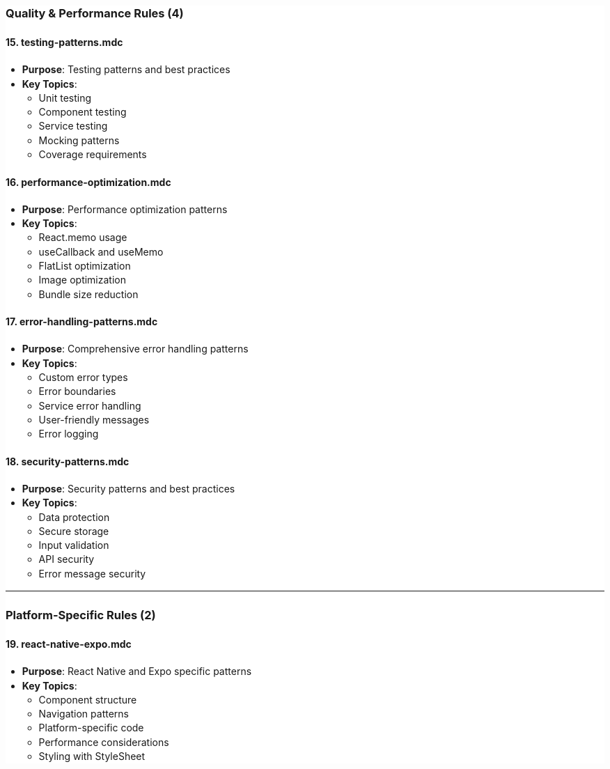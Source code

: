 
### Quality & Performance Rules (4)

#### 15. **testing-patterns.mdc**
- **Purpose**: Testing patterns and best practices
- **Key Topics**:
  - Unit testing
  - Component testing
  - Service testing
  - Mocking patterns
  - Coverage requirements

#### 16. **performance-optimization.mdc**
- **Purpose**: Performance optimization patterns
- **Key Topics**:
  - React.memo usage
  - useCallback and useMemo
  - FlatList optimization
  - Image optimization
  - Bundle size reduction

#### 17. **error-handling-patterns.mdc**
- **Purpose**: Comprehensive error handling patterns
- **Key Topics**:
  - Custom error types
  - Error boundaries
  - Service error handling
  - User-friendly messages
  - Error logging

#### 18. **security-patterns.mdc**
- **Purpose**: Security patterns and best practices
- **Key Topics**:
  - Data protection
  - Secure storage
  - Input validation
  - API security
  - Error message security

---

### Platform-Specific Rules (2)

#### 19. **react-native-expo.mdc**
- **Purpose**: React Native and Expo specific patterns
- **Key Topics**:
  - Component structure
  - Navigation patterns
  - Platform-specific code
  - Performance considerations
  - Styling with StyleSheet
